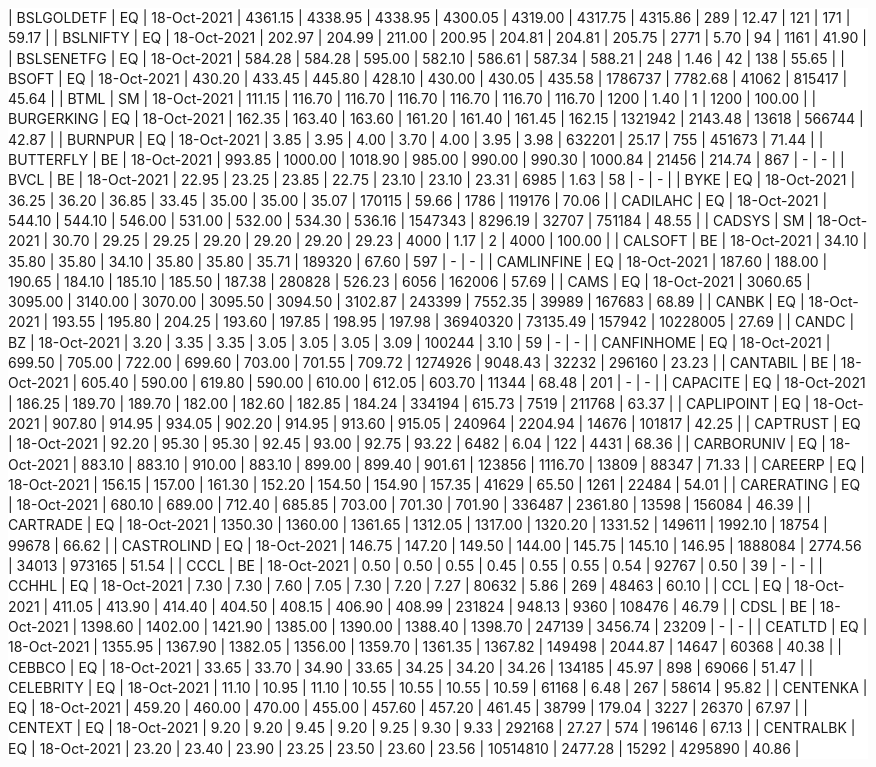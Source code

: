 | BSLGOLDETF | EQ | 18-Oct-2021 | 4361.15 | 4338.95 | 4338.95 | 4300.05 | 4319.00 | 4317.75 | 4315.86 | 289 | 12.47 | 121 | 171 | 59.17 |
| BSLNIFTY | EQ | 18-Oct-2021 | 202.97 | 204.99 | 211.00 | 200.95 | 204.81 | 204.81 | 205.75 | 2771 | 5.70 | 94 | 1161 | 41.90 |
| BSLSENETFG | EQ | 18-Oct-2021 | 584.28 | 584.28 | 595.00 | 582.10 | 586.61 | 587.34 | 588.21 | 248 | 1.46 | 42 | 138 | 55.65 |
| BSOFT | EQ | 18-Oct-2021 | 430.20 | 433.45 | 445.80 | 428.10 | 430.00 | 430.05 | 435.58 | 1786737 | 7782.68 | 41062 | 815417 | 45.64 |
| BTML | SM | 18-Oct-2021 | 111.15 | 116.70 | 116.70 | 116.70 | 116.70 | 116.70 | 116.70 | 1200 | 1.40 | 1 | 1200 | 100.00 |
| BURGERKING | EQ | 18-Oct-2021 | 162.35 | 163.40 | 163.60 | 161.20 | 161.40 | 161.45 | 162.15 | 1321942 | 2143.48 | 13618 | 566744 | 42.87 |
| BURNPUR | EQ | 18-Oct-2021 | 3.85 | 3.95 | 4.00 | 3.70 | 4.00 | 3.95 | 3.98 | 632201 | 25.17 | 755 | 451673 | 71.44 |
| BUTTERFLY | BE | 18-Oct-2021 | 993.85 | 1000.00 | 1018.90 | 985.00 | 990.00 | 990.30 | 1000.84 | 21456 | 214.74 | 867 | - | - |
| BVCL | BE | 18-Oct-2021 | 22.95 | 23.25 | 23.85 | 22.75 | 23.10 | 23.10 | 23.31 | 6985 | 1.63 | 58 | - | - |
| BYKE | EQ | 18-Oct-2021 | 36.25 | 36.20 | 36.85 | 33.45 | 35.00 | 35.00 | 35.07 | 170115 | 59.66 | 1786 | 119176 | 70.06 |
| CADILAHC | EQ | 18-Oct-2021 | 544.10 | 544.10 | 546.00 | 531.00 | 532.00 | 534.30 | 536.16 | 1547343 | 8296.19 | 32707 | 751184 | 48.55 |
| CADSYS | SM | 18-Oct-2021 | 30.70 | 29.25 | 29.25 | 29.20 | 29.20 | 29.20 | 29.23 | 4000 | 1.17 | 2 | 4000 | 100.00 |
| CALSOFT | BE | 18-Oct-2021 | 34.10 | 35.80 | 35.80 | 34.10 | 35.80 | 35.80 | 35.71 | 189320 | 67.60 | 597 | - | - |
| CAMLINFINE | EQ | 18-Oct-2021 | 187.60 | 188.00 | 190.65 | 184.10 | 185.10 | 185.50 | 187.38 | 280828 | 526.23 | 6056 | 162006 | 57.69 |
| CAMS | EQ | 18-Oct-2021 | 3060.65 | 3095.00 | 3140.00 | 3070.00 | 3095.50 | 3094.50 | 3102.87 | 243399 | 7552.35 | 39989 | 167683 | 68.89 |
| CANBK | EQ | 18-Oct-2021 | 193.55 | 195.80 | 204.25 | 193.60 | 197.85 | 198.95 | 197.98 | 36940320 | 73135.49 | 157942 | 10228005 | 27.69 |
| CANDC | BZ | 18-Oct-2021 | 3.20 | 3.35 | 3.35 | 3.05 | 3.05 | 3.05 | 3.09 | 100244 | 3.10 | 59 | - | - |
| CANFINHOME | EQ | 18-Oct-2021 | 699.50 | 705.00 | 722.00 | 699.60 | 703.00 | 701.55 | 709.72 | 1274926 | 9048.43 | 32232 | 296160 | 23.23 |
| CANTABIL | BE | 18-Oct-2021 | 605.40 | 590.00 | 619.80 | 590.00 | 610.00 | 612.05 | 603.70 | 11344 | 68.48 | 201 | - | - |
| CAPACITE | EQ | 18-Oct-2021 | 186.25 | 189.70 | 189.70 | 182.00 | 182.60 | 182.85 | 184.24 | 334194 | 615.73 | 7519 | 211768 | 63.37 |
| CAPLIPOINT | EQ | 18-Oct-2021 | 907.80 | 914.95 | 934.05 | 902.20 | 914.95 | 913.60 | 915.05 | 240964 | 2204.94 | 14676 | 101817 | 42.25 |
| CAPTRUST | EQ | 18-Oct-2021 | 92.20 | 95.30 | 95.30 | 92.45 | 93.00 | 92.75 | 93.22 | 6482 | 6.04 | 122 | 4431 | 68.36 |
| CARBORUNIV | EQ | 18-Oct-2021 | 883.10 | 883.10 | 910.00 | 883.10 | 899.00 | 899.40 | 901.61 | 123856 | 1116.70 | 13809 | 88347 | 71.33 |
| CAREERP | EQ | 18-Oct-2021 | 156.15 | 157.00 | 161.30 | 152.20 | 154.50 | 154.90 | 157.35 | 41629 | 65.50 | 1261 | 22484 | 54.01 |
| CARERATING | EQ | 18-Oct-2021 | 680.10 | 689.00 | 712.40 | 685.85 | 703.00 | 701.30 | 701.90 | 336487 | 2361.80 | 13598 | 156084 | 46.39 |
| CARTRADE | EQ | 18-Oct-2021 | 1350.30 | 1360.00 | 1361.65 | 1312.05 | 1317.00 | 1320.20 | 1331.52 | 149611 | 1992.10 | 18754 | 99678 | 66.62 |
| CASTROLIND | EQ | 18-Oct-2021 | 146.75 | 147.20 | 149.50 | 144.00 | 145.75 | 145.10 | 146.95 | 1888084 | 2774.56 | 34013 | 973165 | 51.54 |
| CCCL | BE | 18-Oct-2021 | 0.50 | 0.50 | 0.55 | 0.45 | 0.55 | 0.55 | 0.54 | 92767 | 0.50 | 39 | - | - |
| CCHHL | EQ | 18-Oct-2021 | 7.30 | 7.30 | 7.60 | 7.05 | 7.30 | 7.20 | 7.27 | 80632 | 5.86 | 269 | 48463 | 60.10 |
| CCL | EQ | 18-Oct-2021 | 411.05 | 413.90 | 414.40 | 404.50 | 408.15 | 406.90 | 408.99 | 231824 | 948.13 | 9360 | 108476 | 46.79 |
| CDSL | BE | 18-Oct-2021 | 1398.60 | 1402.00 | 1421.90 | 1385.00 | 1390.00 | 1388.40 | 1398.70 | 247139 | 3456.74 | 23209 | - | - |
| CEATLTD | EQ | 18-Oct-2021 | 1355.95 | 1367.90 | 1382.05 | 1356.00 | 1359.70 | 1361.35 | 1367.82 | 149498 | 2044.87 | 14647 | 60368 | 40.38 |
| CEBBCO | EQ | 18-Oct-2021 | 33.65 | 33.70 | 34.90 | 33.65 | 34.25 | 34.20 | 34.26 | 134185 | 45.97 | 898 | 69066 | 51.47 |
| CELEBRITY | EQ | 18-Oct-2021 | 11.10 | 10.95 | 11.10 | 10.55 | 10.55 | 10.55 | 10.59 | 61168 | 6.48 | 267 | 58614 | 95.82 |
| CENTENKA | EQ | 18-Oct-2021 | 459.20 | 460.00 | 470.00 | 455.00 | 457.60 | 457.20 | 461.45 | 38799 | 179.04 | 3227 | 26370 | 67.97 |
| CENTEXT | EQ | 18-Oct-2021 | 9.20 | 9.20 | 9.45 | 9.20 | 9.25 | 9.30 | 9.33 | 292168 | 27.27 | 574 | 196146 | 67.13 |
| CENTRALBK | EQ | 18-Oct-2021 | 23.20 | 23.40 | 23.90 | 23.25 | 23.50 | 23.60 | 23.56 | 10514810 | 2477.28 | 15292 | 4295890 | 40.86 |
